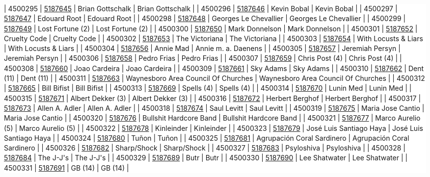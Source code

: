 | 4500295 | [5187645](https://www.discogs.com/artist/5187645) | Brian Gottschalk | Brian Gottschalk |
| 4500296 | [5187646](https://www.discogs.com/artist/5187646) | Kevin Bobal | Kevin Bobal |
| 4500297 | [5187647](https://www.discogs.com/artist/5187647) | Edouard Root | Edouard Root |
| 4500298 | [5187648](https://www.discogs.com/artist/5187648) | Georges Le Chevallier | Georges Le Chevallier |
| 4500299 | [5187649](https://www.discogs.com/artist/5187649) | Lost Fortune (2) | Lost Fortune (2) |
| 4500300 | [5187650](https://www.discogs.com/artist/5187650) | Mark Donnelson | Mark Donnelson |
| 4500301 | [5187652](https://www.discogs.com/artist/5187652) | Cruelty Code | Cruelty Code |
| 4500302 | [5187653](https://www.discogs.com/artist/5187653) | The Victoriana | The Victoriana |
| 4500303 | [5187654](https://www.discogs.com/artist/5187654) | With Locusts & Liars | With Locusts & Liars |
| 4500304 | [5187656](https://www.discogs.com/artist/5187656) | Annie Mad | Annie m. a. Daenens |
| 4500305 | [5187657](https://www.discogs.com/artist/5187657) | Jeremiah Persyn | Jeremiah Persyn |
| 4500306 | [5187658](https://www.discogs.com/artist/5187658) | Pedro Frias | Pedro Frias |
| 4500307 | [5187659](https://www.discogs.com/artist/5187659) | Chris Post (4) | Chris Post (4) |
| 4500308 | [5187660](https://www.discogs.com/artist/5187660) | Joao Cardeira | Joao Cardeira |
| 4500309 | [5187661](https://www.discogs.com/artist/5187661) | Sky Adams | Sky Adams |
| 4500310 | [5187662](https://www.discogs.com/artist/5187662) | Dent (11) | Dent (11) |
| 4500311 | [5187663](https://www.discogs.com/artist/5187663) | Waynesboro Area Council Of Churches | Waynesboro Area Council Of Churches |
| 4500312 | [5187665](https://www.discogs.com/artist/5187665) | Bill Bifist | Bill Bifist |
| 4500313 | [5187669](https://www.discogs.com/artist/5187669) | Spells (4) | Spells (4) |
| 4500314 | [5187670](https://www.discogs.com/artist/5187670) | Lunin Med | Lunin Med |
| 4500315 | [5187671](https://www.discogs.com/artist/5187671) | Albert Dekker (3) | Albert Dekker (3) |
| 4500316 | [5187672](https://www.discogs.com/artist/5187672) | Herbert Berghof | Herbert Berghof |
| 4500317 | [5187673](https://www.discogs.com/artist/5187673) | Allen A. Adler | Allen A. Adler |
| 4500318 | [5187674](https://www.discogs.com/artist/5187674) | Saul Levitt | Saul Levitt |
| 4500319 | [5187675](https://www.discogs.com/artist/5187675) | Maria Jose Cantio | Maria Jose Cantio |
| 4500320 | [5187676](https://www.discogs.com/artist/5187676) | Bullshit Hardcore Band | Bullshit Hardcore Band |
| 4500321 | [5187677](https://www.discogs.com/artist/5187677) | Marco Aurelio (5) | Marco Aurelio (5) |
| 4500322 | [5187678](https://www.discogs.com/artist/5187678) | Kinleinder | Kinleinder |
| 4500323 | [5187679](https://www.discogs.com/artist/5187679) | José Luis Santiago Haya | José Luis Santiago Haya |
| 4500324 | [5187680](https://www.discogs.com/artist/5187680) | Tuñon | Tuñon |
| 4500325 | [5187681](https://www.discogs.com/artist/5187681) | Agrupación Coral Sardinero | Agrupación Coral Sardinero |
| 4500326 | [5187682](https://www.discogs.com/artist/5187682) | Sharp/Shock | Sharp/Shock |
| 4500327 | [5187683](https://www.discogs.com/artist/5187683) | Psyloshiva | Psyloshiva |
| 4500328 | [5187684](https://www.discogs.com/artist/5187684) | The J-J's | The J-J's |
| 4500329 | [5187689](https://www.discogs.com/artist/5187689) | Butr | Butr |
| 4500330 | [5187690](https://www.discogs.com/artist/5187690) | Lee Shatwater | Lee Shatwater |
| 4500331 | [5187691](https://www.discogs.com/artist/5187691) | GB (14) | GB (14) |